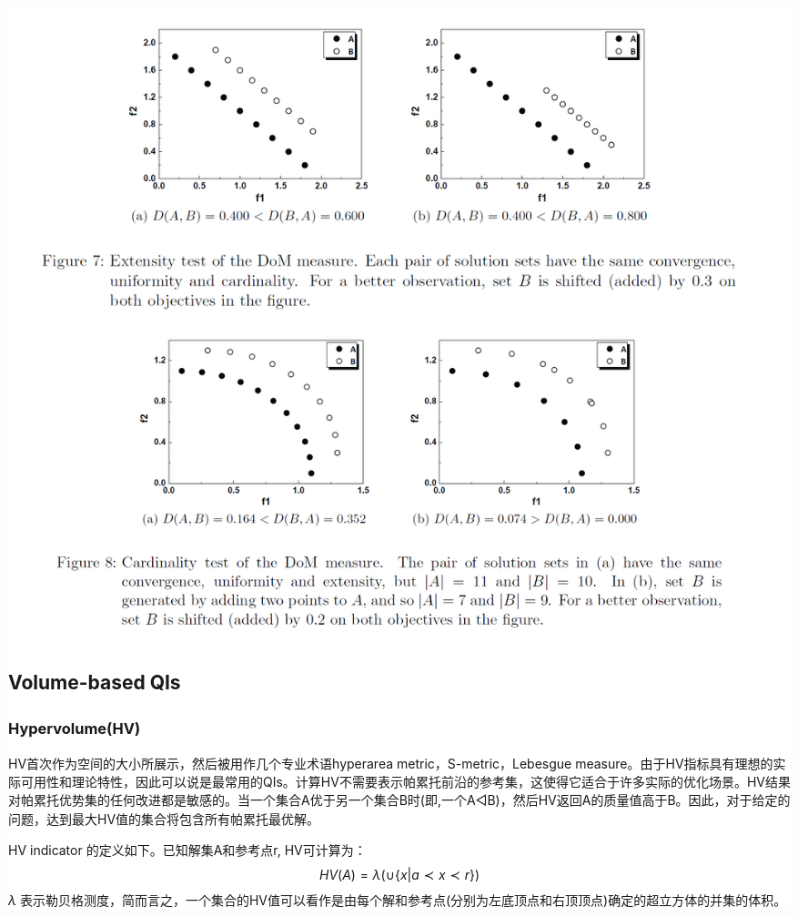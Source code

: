 ![](allaspects\21.png)

![](allaspects\22.png)

## Volume-based QIs

### Hypervolume(HV)

HV首次作为空间的大小所展示，然后被用作几个专业术语hyperarea metric，S-metric，Lebesgue measure。由于HV指标具有理想的实际可用性和理论特性，因此可以说是最常用的QIs。计算HV不需要表示帕累托前沿的参考集，这使得它适合于许多实际的优化场景。HV结果对帕累托优势集的任何改进都是敏感的。当一个集合A优于另一个集合B时(即,一个A◁B)，然后HV返回A的质量值高于B。因此，对于给定的问题，达到最大HV值的集合将包含所有帕累托最优解。

HV indicator 的定义如下。已知解集A和参考点r, HV可计算为：
$$
HV(A) = \lambda(\cup\{ x | a \prec x \prec r \})
$$
$\lambda$ 表示勒贝格测度，简而言之，一个集合的HV值可以看作是由每个解和参考点(分别为左底顶点和右顶顶点)确定的超立方体的并集的体积。
